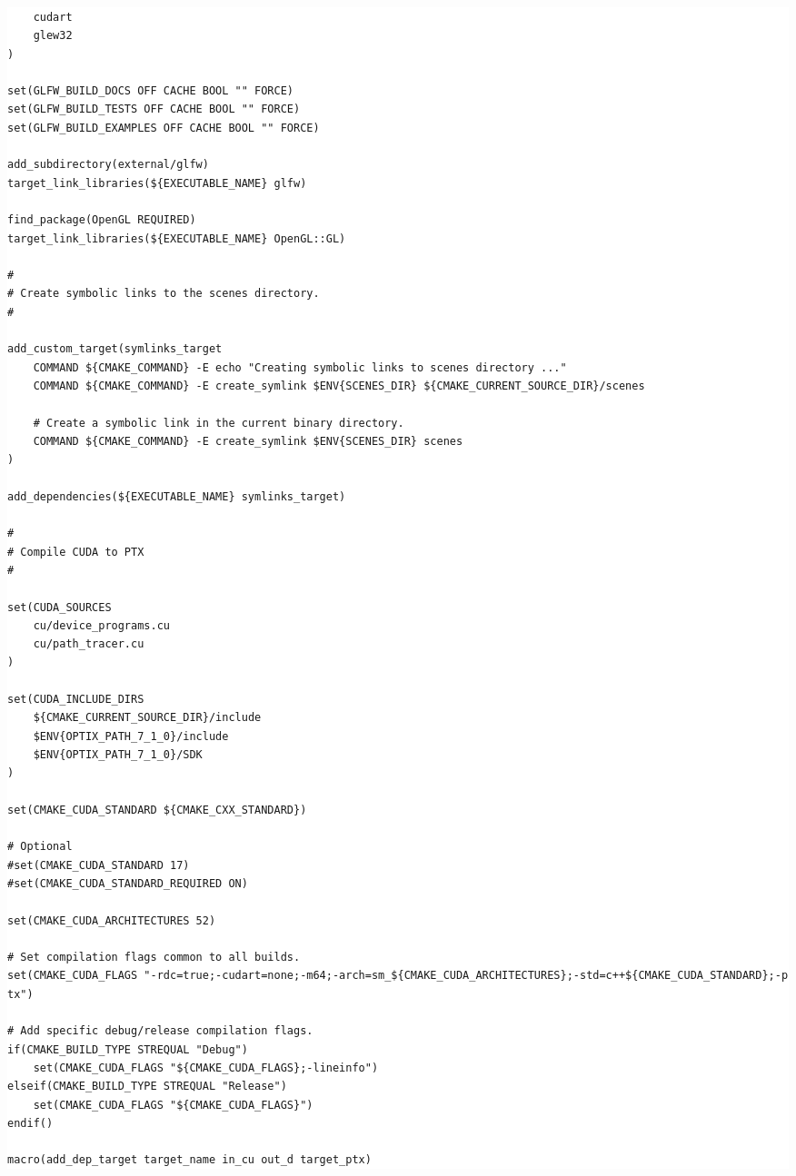 ```
    cudart
    glew32
)

set(GLFW_BUILD_DOCS OFF CACHE BOOL "" FORCE)
set(GLFW_BUILD_TESTS OFF CACHE BOOL "" FORCE)
set(GLFW_BUILD_EXAMPLES OFF CACHE BOOL "" FORCE)

add_subdirectory(external/glfw)
target_link_libraries(${EXECUTABLE_NAME} glfw)

find_package(OpenGL REQUIRED)
target_link_libraries(${EXECUTABLE_NAME} OpenGL::GL)

#
# Create symbolic links to the scenes directory.
#

add_custom_target(symlinks_target
    COMMAND ${CMAKE_COMMAND} -E echo "Creating symbolic links to scenes directory ..."
    COMMAND ${CMAKE_COMMAND} -E create_symlink $ENV{SCENES_DIR} ${CMAKE_CURRENT_SOURCE_DIR}/scenes

    # Create a symbolic link in the current binary directory.
    COMMAND ${CMAKE_COMMAND} -E create_symlink $ENV{SCENES_DIR} scenes
)

add_dependencies(${EXECUTABLE_NAME} symlinks_target)

#
# Compile CUDA to PTX
#

set(CUDA_SOURCES
    cu/device_programs.cu
    cu/path_tracer.cu
)

set(CUDA_INCLUDE_DIRS
    ${CMAKE_CURRENT_SOURCE_DIR}/include
    $ENV{OPTIX_PATH_7_1_0}/include
    $ENV{OPTIX_PATH_7_1_0}/SDK
)

set(CMAKE_CUDA_STANDARD ${CMAKE_CXX_STANDARD})

# Optional
#set(CMAKE_CUDA_STANDARD 17)
#set(CMAKE_CUDA_STANDARD_REQUIRED ON)

set(CMAKE_CUDA_ARCHITECTURES 52)

# Set compilation flags common to all builds.
set(CMAKE_CUDA_FLAGS "-rdc=true;-cudart=none;-m64;-arch=sm_${CMAKE_CUDA_ARCHITECTURES};-std=c++${CMAKE_CUDA_STANDARD};-ptx")

# Add specific debug/release compilation flags.
if(CMAKE_BUILD_TYPE STREQUAL "Debug")
    set(CMAKE_CUDA_FLAGS "${CMAKE_CUDA_FLAGS};-lineinfo")
elseif(CMAKE_BUILD_TYPE STREQUAL "Release")
    set(CMAKE_CUDA_FLAGS "${CMAKE_CUDA_FLAGS}")
endif()

macro(add_dep_target target_name in_cu out_d target_ptx)
```